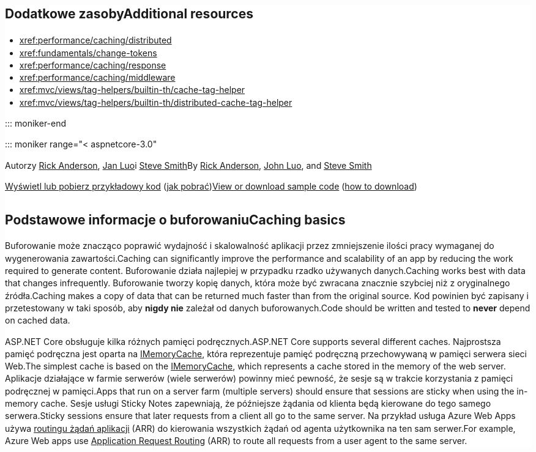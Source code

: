## <a name="additional-resources"></a><span data-ttu-id="a65af-240">Dodatkowe zasoby</span><span class="sxs-lookup"><span data-stu-id="a65af-240">Additional resources</span></span>

* <xref:performance/caching/distributed>
* <xref:fundamentals/change-tokens>
* <xref:performance/caching/response>
* <xref:performance/caching/middleware>
* <xref:mvc/views/tag-helpers/builtin-th/cache-tag-helper>
* <xref:mvc/views/tag-helpers/builtin-th/distributed-cache-tag-helper>

::: moniker-end

::: moniker range="< aspnetcore-3.0"


<span data-ttu-id="a65af-241">Autorzy [Rick Anderson](https://twitter.com/RickAndMSFT), [Jan Luo](https://github.com/JunTaoLuo)i [Steve Smith](https://ardalis.com/)</span><span class="sxs-lookup"><span data-stu-id="a65af-241">By [Rick Anderson](https://twitter.com/RickAndMSFT), [John Luo](https://github.com/JunTaoLuo), and [Steve Smith](https://ardalis.com/)</span></span>

<span data-ttu-id="a65af-242">[Wyświetl lub pobierz przykładowy kod](https://github.com/dotnet/AspNetCore.Docs/tree/master/aspnetcore/performance/caching/memory/sample) ([jak pobrać](xref:index#how-to-download-a-sample))</span><span class="sxs-lookup"><span data-stu-id="a65af-242">[View or download sample code](https://github.com/dotnet/AspNetCore.Docs/tree/master/aspnetcore/performance/caching/memory/sample) ([how to download](xref:index#how-to-download-a-sample))</span></span>

## <a name="caching-basics"></a><span data-ttu-id="a65af-243">Podstawowe informacje o buforowaniu</span><span class="sxs-lookup"><span data-stu-id="a65af-243">Caching basics</span></span>

<span data-ttu-id="a65af-244">Buforowanie może znacząco poprawić wydajność i skalowalność aplikacji przez zmniejszenie ilości pracy wymaganej do wygenerowania zawartości.</span><span class="sxs-lookup"><span data-stu-id="a65af-244">Caching can significantly improve the performance and scalability of an app by reducing the work required to generate content.</span></span> <span data-ttu-id="a65af-245">Buforowanie działa najlepiej w przypadku rzadko używanych danych.</span><span class="sxs-lookup"><span data-stu-id="a65af-245">Caching works best with data that changes infrequently.</span></span> <span data-ttu-id="a65af-246">Buforowanie tworzy kopię danych, która może być zwracana znacznie szybciej niż z oryginalnego źródła.</span><span class="sxs-lookup"><span data-stu-id="a65af-246">Caching makes a copy of data that can be returned much faster than from the original source.</span></span> <span data-ttu-id="a65af-247">Kod powinien być zapisany i przetestowany w taki sposób, aby **nigdy nie** zależał od danych buforowanych.</span><span class="sxs-lookup"><span data-stu-id="a65af-247">Code should be written and tested to **never** depend on cached data.</span></span>

<span data-ttu-id="a65af-248">ASP.NET Core obsługuje kilka różnych pamięci podręcznych.</span><span class="sxs-lookup"><span data-stu-id="a65af-248">ASP.NET Core supports several different caches.</span></span> <span data-ttu-id="a65af-249">Najprostsza pamięć podręczna jest oparta na [IMemoryCache](/dotnet/api/microsoft.extensions.caching.memory.imemorycache), która reprezentuje pamięć podręczną przechowywaną w pamięci serwera sieci Web.</span><span class="sxs-lookup"><span data-stu-id="a65af-249">The simplest cache is based on the [IMemoryCache](/dotnet/api/microsoft.extensions.caching.memory.imemorycache), which represents a cache stored in the memory of the web server.</span></span> <span data-ttu-id="a65af-250">Aplikacje działające w farmie serwerów (wiele serwerów) powinny mieć pewność, że sesje są w trakcie korzystania z pamięci podręcznej w pamięci.</span><span class="sxs-lookup"><span data-stu-id="a65af-250">Apps that run on a server farm (multiple servers) should ensure that sessions are sticky when using the in-memory cache.</span></span> <span data-ttu-id="a65af-251">Sesje usługi Sticky Notes zapewniają, że późniejsze żądania od klienta będą kierowane do tego samego serwera.</span><span class="sxs-lookup"><span data-stu-id="a65af-251">Sticky sessions ensure that later requests from a client all go to the same server.</span></span> <span data-ttu-id="a65af-252">Na przykład usługa Azure Web Apps używa [routingu żądań aplikacji](https://www.iis.net/learn/extensions/planning-for-arr) (ARR) do kierowania wszystkich żądań od agenta użytkownika na ten sam serwer.</span><span class="sxs-lookup"><span data-stu-id="a65af-252">For example, Azure Web apps use [Application Request Routing](https://www.iis.net/learn/extensions/planning-for-arr) (ARR) to route all requests from a user agent to the same server.</span></span>
